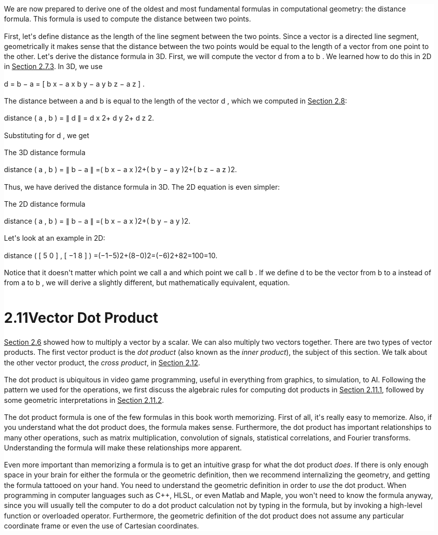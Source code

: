 We are now prepared to derive one of the oldest and most fundamental formulas in computational geometry: the distance formula. This formula is used to compute the distance between two points.

First, let's define distance as the length of the line segment between the two points. Since a vector is a directed line segment, geometrically it makes sense that the distance between the two points would be equal to the length of a vector from one point to the other. Let's derive the distance formula in 3D. First, we will compute the vector d from a to b . We learned how to do this in 2D in [Section 2.7.3](#vector_between_points). In 3D, we use

d \= b − a \= \[ b x − a x b y − a y b z − a z \] .

The distance between a and b is equal to the length of the vector d , which we computed in [Section 2.8](#vector_magnitude):

distance ( a , b ) \= ∥ d ∥ \= d x 2+ d y 2+ d z 2.

Substituting for d , we get

The 3D distance formula

distance ( a , b ) \= ∥ b − a ∥ \=( b x − a x )2+( b y − a y )2+( b z − a z )2.

Thus, we have derived the distance formula in 3D. The 2D equation is even simpler:

The 2D distance formula

distance ( a , b ) \= ∥ b − a ∥ \=( b x − a x )2+( b y − a y )2.

Let's look at an example in 2D:

distance ( \[ 5 0 \] , \[ −1 8 \] ) \=(−1−5)2+(8−0)2\=(−6)2+82\=100\=10.

Notice that it doesn't matter which point we call a and which point we call b . If we define d to be the vector from b to a instead of from a to b , we will derive a slightly different, but mathematically equivalent, equation.

# 2.11Vector Dot Product

[Section 2.6](#vector_times_scalar) showed how to multiply a vector by a scalar. We can also multiply two vectors together. There are two types of vector products. The first vector product is the _dot product_ (also known as the _inner product_), the subject of this section. We talk about the other vector product, the _cross product_, in [Section 2.12](#cross_product).

The dot product is ubiquitous in video game programming, useful in everything from graphics, to simulation, to AI. Following the pattern we used for the operations, we first discuss the algebraic rules for computing dot products in [Section 2.11.1](#dot_product_math), followed by some geometric interpretations in [Section 2.11.2](#dot_product_geometry).

The dot product formula is one of the few formulas in this book worth memorizing. First of all, it's really easy to memorize. Also, if you understand what the dot product does, the formula makes sense. Furthermore, the dot product has important relationships to many other operations, such as matrix multiplication, convolution of signals, statistical correlations, and Fourier transforms. Understanding the formula will make these relationships more apparent.

Even more important than memorizing a formula is to get an intuitive grasp for what the dot product _does_. If there is only enough space in your brain for either the formula or the geometric definition, then we recommend internalizing the geometry, and getting the formula tattooed on your hand. You need to understand the geometric definition in order to _use_ the dot product. When programming in computer languages such as C++, HLSL, or even Matlab and Maple, you won't need to know the formula anyway, since you will usually tell the computer to do a dot product calculation not by typing in the formula, but by invoking a high-level function or overloaded operator. Furthermore, the geometric definition of the dot product does not assume any particular coordinate frame or even the use of Cartesian coordinates.
